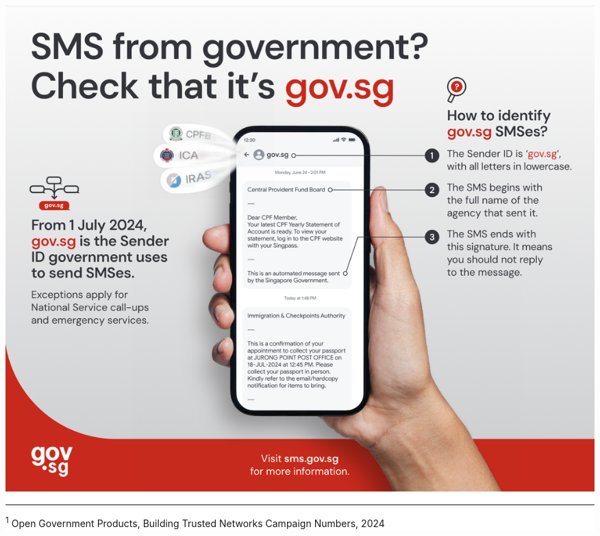 <img style="width: 100%" height="auto" width="100%" alt="Infographic on gov.sg single sender ID" src="/images/Press Releases 2024/BTN_Infographic.png">
</div>
<hr>
<p><sup>1</sup> Open Government Products, Building Trusted Networks Campaign
Numbers, 2024</p>